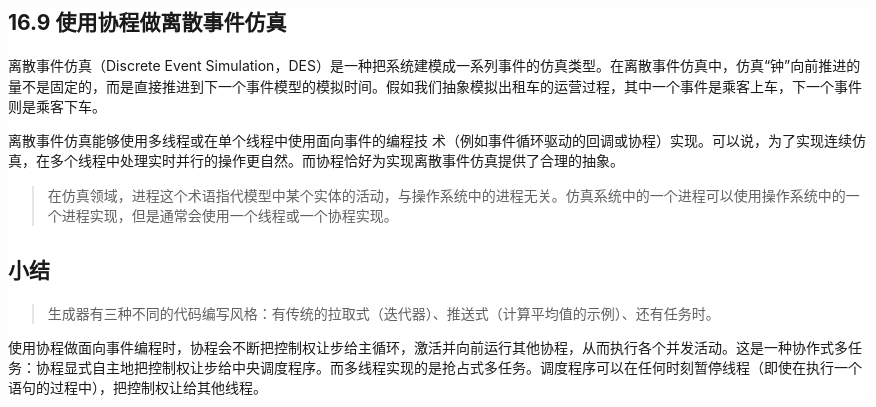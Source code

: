 ## 16.9 使用协程做离散事件仿真

离散事件仿真（Discrete Event Simulation，DES）是一种把系统建模成一系列事件的仿真类型。在离散事件仿真中，仿真“钟”向前推进的量不是固定的，而是直接推进到下一个事件模型的模拟时间。假如我们抽象模拟出租车的运营过程，其中一个事件是乘客上车，下一个事件则是乘客下车。

离散事件仿真能够使用多线程或在单个线程中使用面向事件的编程技 术（例如事件循环驱动的回调或协程）实现。可以说，为了实现连续仿真，在多个线程中处理实时并行的操作更自然。而协程恰好为实现离散事件仿真提供了合理的抽象。

> 在仿真领域，进程这个术语指代模型中某个实体的活动，与操作系统中的进程无关。仿真系统中的一个进程可以使用操作系统中的一个进程实现，但是通常会使用一个线程或一个协程实现。



## 小结

> 生成器有三种不同的代码编写风格：有传统的拉取式（迭代器）、推送式（计算平均值的示例）、还有任务时。

使用协程做面向事件编程时，协程会不断把控制权让步给主循环，激活并向前运行其他协程，从而执行各个并发活动。这是一种协作式多任务：协程显式自主地把控制权让步给中央调度程序。而多线程实现的是抢占式多任务。调度程序可以在任何时刻暂停线程（即使在执行一个语句的过程中），把控制权让给其他线程。

